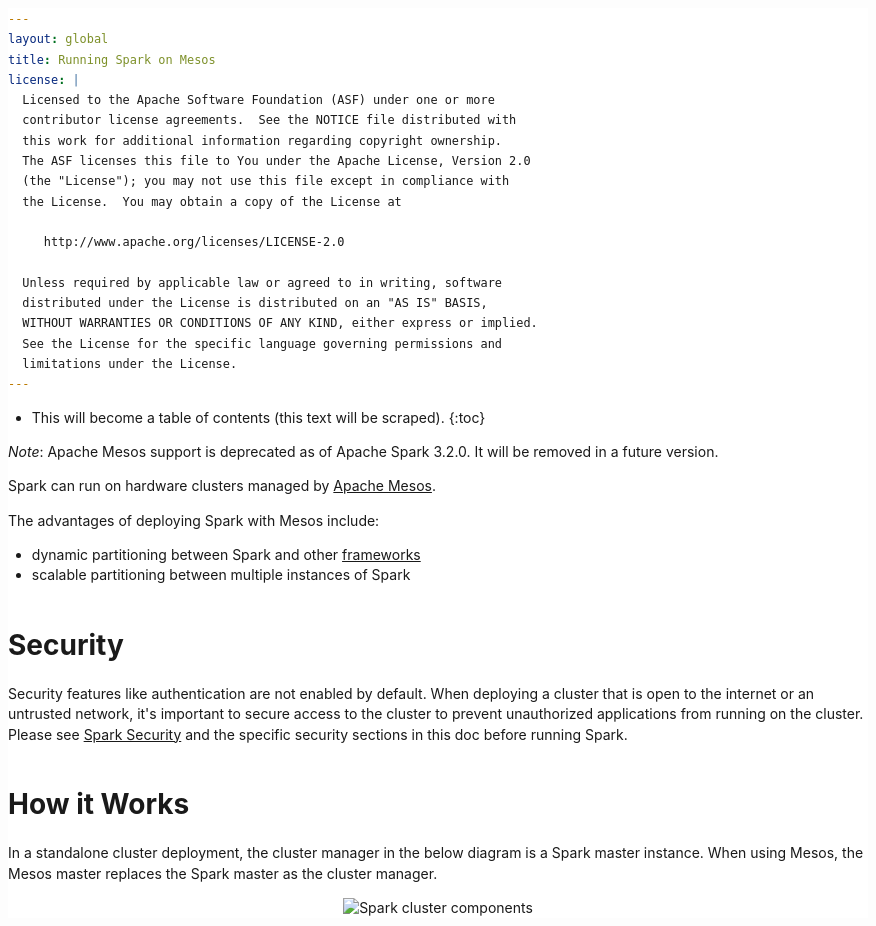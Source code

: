 ```yaml
---
layout: global
title: Running Spark on Mesos
license: |
  Licensed to the Apache Software Foundation (ASF) under one or more
  contributor license agreements.  See the NOTICE file distributed with
  this work for additional information regarding copyright ownership.
  The ASF licenses this file to You under the Apache License, Version 2.0
  (the "License"); you may not use this file except in compliance with
  the License.  You may obtain a copy of the License at

     http://www.apache.org/licenses/LICENSE-2.0

  Unless required by applicable law or agreed to in writing, software
  distributed under the License is distributed on an "AS IS" BASIS,
  WITHOUT WARRANTIES OR CONDITIONS OF ANY KIND, either express or implied.
  See the License for the specific language governing permissions and
  limitations under the License.
---
```

* This will become a table of contents (this text will be scraped).
{:toc}

*Note*: Apache Mesos support is deprecated as of Apache Spark 3.2.0. It will be removed in a future version.

Spark can run on hardware clusters managed by [Apache Mesos](http://mesos.apache.org/).

The advantages of deploying Spark with Mesos include:

- dynamic partitioning between Spark and other
  [frameworks](https://mesos.apache.org/documentation/latest/frameworks/)
- scalable partitioning between multiple instances of Spark

# Security

Security features like authentication are not enabled by default. When deploying a cluster that is open to the internet
or an untrusted network, it's important to secure access to the cluster to prevent unauthorized applications
from running on the cluster.
Please see [Spark Security](security.html) and the specific security sections in this doc before running Spark.

# How it Works

In a standalone cluster deployment, the cluster manager in the below diagram is a Spark master
instance.  When using Mesos, the Mesos master replaces the Spark master as the cluster manager.

<p style="text-align: center;">
  <img src="img/cluster-overview.png" title="Spark cluster components" alt="Spark cluster components" />
</p>
